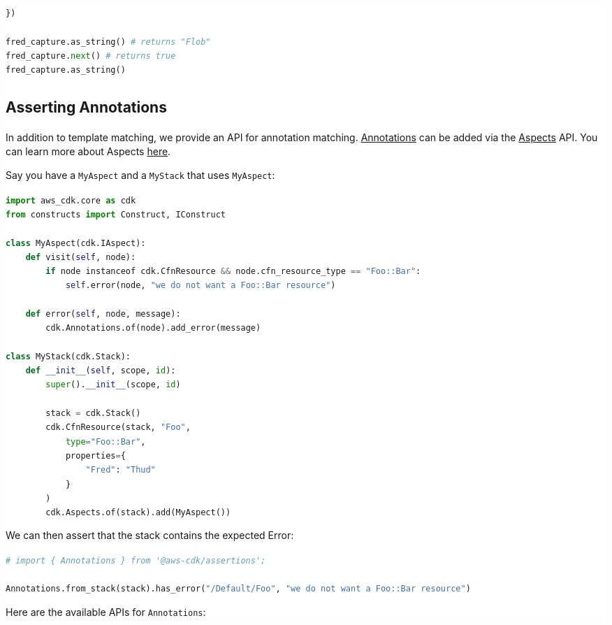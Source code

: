 ```python
})

fred_capture.as_string() # returns "Flob"
fred_capture.next() # returns true
fred_capture.as_string()
```

## Asserting Annotations

In addition to template matching, we provide an API for annotation matching.
[Annotations](https://docs.aws.amazon.com/cdk/api/v2/docs/aws-cdk-lib.Annotations.html)
can be added via the [Aspects](https://docs.aws.amazon.com/cdk/api/v2/docs/aws-cdk-lib.Aspects.html)
API. You can learn more about Aspects [here](https://docs.aws.amazon.com/cdk/v2/guide/aspects.html).

Say you have a `MyAspect` and a `MyStack` that uses `MyAspect`:

```python
import aws_cdk.core as cdk
from constructs import Construct, IConstruct

class MyAspect(cdk.IAspect):
    def visit(self, node):
        if node instanceof cdk.CfnResource && node.cfn_resource_type == "Foo::Bar":
            self.error(node, "we do not want a Foo::Bar resource")

    def error(self, node, message):
        cdk.Annotations.of(node).add_error(message)

class MyStack(cdk.Stack):
    def __init__(self, scope, id):
        super().__init__(scope, id)

        stack = cdk.Stack()
        cdk.CfnResource(stack, "Foo",
            type="Foo::Bar",
            properties={
                "Fred": "Thud"
            }
        )
        cdk.Aspects.of(stack).add(MyAspect())
```

We can then assert that the stack contains the expected Error:

```python
# import { Annotations } from '@aws-cdk/assertions';

Annotations.from_stack(stack).has_error("/Default/Foo", "we do not want a Foo::Bar resource")
```

Here are the available APIs for `Annotations`:
